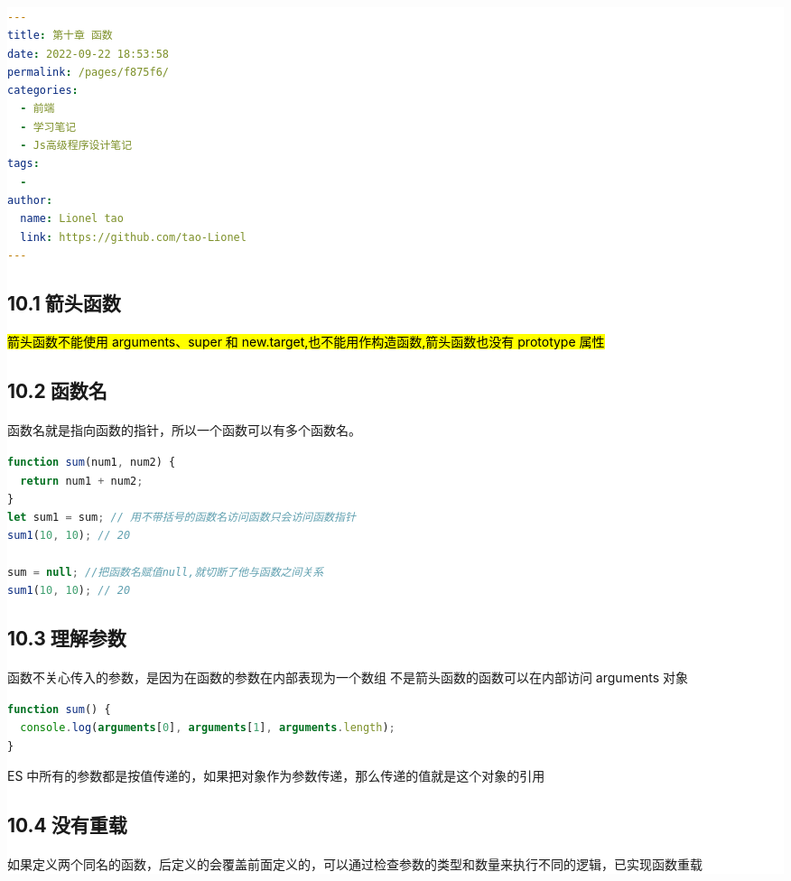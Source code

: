 ```yaml
---
title: 第十章 函数
date: 2022-09-22 18:53:58
permalink: /pages/f875f6/
categories:
  - 前端
  - 学习笔记
  - Js高级程序设计笔记
tags:
  -
author:
  name: Lionel tao
  link: https://github.com/tao-Lionel
---
```


## 10.1 箭头函数

<mark>箭头函数不能使用 arguments、super 和 new.target,也不能用作构造函数,箭头函数也没有 prototype 属性</mark>

## 10.2 函数名

函数名就是指向函数的指针，所以一个函数可以有多个函数名。

```js
function sum(num1, num2) {
  return num1 + num2;
}
let sum1 = sum; // 用不带括号的函数名访问函数只会访问函数指针
sum1(10, 10); // 20

sum = null; //把函数名赋值null,就切断了他与函数之间关系
sum1(10, 10); // 20
```

## 10.3 理解参数

函数不关心传入的参数，是因为在函数的参数在内部表现为一个数组
不是箭头函数的函数可以在内部访问 arguments 对象

```js
function sum() {
  console.log(arguments[0], arguments[1], arguments.length);
}
```

ES 中所有的参数都是按值传递的，如果把对象作为参数传递，那么传递的值就是这个对象的引用

## 10.4 没有重载

如果定义两个同名的函数，后定义的会覆盖前面定义的，可以通过检查参数的类型和数量来执行不同的逻辑，已实现函数重载
